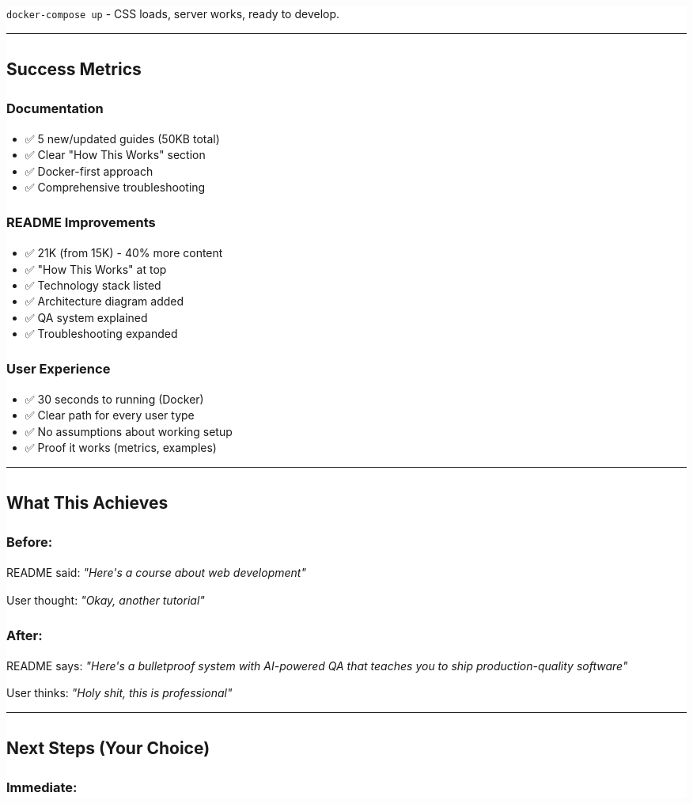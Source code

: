 `docker-compose up` - CSS loads, server works, ready to develop.

---

## Success Metrics

### Documentation

- ✅ 5 new/updated guides (50KB total)
- ✅ Clear "How This Works" section
- ✅ Docker-first approach
- ✅ Comprehensive troubleshooting

### README Improvements

- ✅ 21K (from 15K) - 40% more content
- ✅ "How This Works" at top
- ✅ Technology stack listed
- ✅ Architecture diagram added
- ✅ QA system explained
- ✅ Troubleshooting expanded

### User Experience

- ✅ 30 seconds to running (Docker)
- ✅ Clear path for every user type
- ✅ No assumptions about working setup
- ✅ Proof it works (metrics, examples)

---

## What This Achieves

### **Before:**

README said: _"Here's a course about web development"_

User thought: _"Okay, another tutorial"_

### **After:**

README says: _"Here's a bulletproof system with AI-powered QA that teaches you
to ship production-quality software"_

User thinks: _"Holy shit, this is professional"_

---

## Next Steps (Your Choice)

### Immediate:
